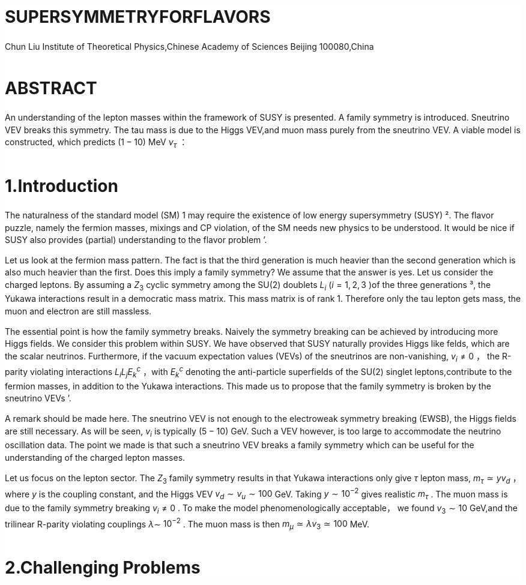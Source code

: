 # SUPERSYMMETRYFORFLAVORS

Chun Liu Institute of Theoretical Physics,Chinese Academy of Sciences Beijing 100080,China

# ABSTRACT

An understanding of the lepton masses within the framework of SUSY is presented. A family symmetry is introduced. Sneutrino VEV breaks this symmetry. The tau mass is due to the Higgs VEV,and muon mass purely from the sneutrino VEV. A viable model is constructed, which predicts $( 1 - 1 0 )$ MeV $\nu _ { \tau }$ ：

# 1.Introduction

The naturalness of the standard model (SM) 1 may require the existence of low energy supersymmetry (SUSY) ². The flavor puzzle, namely the fermion masses, mixings and CP violation, of the SM needs new physics to be understood. It would be nice if SUSY also provides (partial) understanding to the flavor problem ’.

Let us look at the fermion mass pattern. The fact is that the third generation is much heavier than the second generation which is also much heavier than the first. Does this imply a family symmetry? We assume that the answer is yes. Let us consider the charged leptons. By assuming a $Z _ { 3 }$ cyclic symmetry among the SU(2) doublets $L _ { i }$ $( i = 1 , 2 , 3$ )of the three generations ³, the Yukawa interactions result in a democratic mass matrix. This mass matrix is of rank 1. Therefore only the tau lepton gets mass, the muon and electron are still massless.

The essential point is how the family symmetry breaks. Naively the symmetry breaking can be achieved by introducing more Higgs fields. We consider this problem within SUSY. We have observed that SUSY naturally provides Higgs like felds, which are the scalar neutrinos. Furthermore, if the vacuum expectation values (VEVs) of the sneutrinos are non-vanishing, $v _ { i } \neq 0$ ， the R-parity violating interactions $L _ { i } L _ { j } E _ { k } ^ { c }$ ，with $E _ { k } ^ { c }$ denoting the anti-particle superfields of the SU(2) singlet leptons,contribute to the fermion masses, in addition to the Yukawa interactions. This made us to propose that the family symmetry is broken by the sneutrino VEVs ’.

A remark should be made here. The sneutrino VEV is not enough to the electroweak symmetry breaking (EWSB), the Higgs fields are still necessary. As will be seen, $v _ { i }$ is typically $( 5 - 1 0 )$ GeV. Such a VEV however, is too large to accommodate the neutrino oscillation data. The point we made is that such a sneutrino VEV breaks a family symmetry which can be useful for the understanding of the charged lepton masses.

Let us focus on the lepton sector. The $Z _ { 3 }$ family symmetry results in that Yukawa interactions only give $\tau$ lepton mass, $m _ { \tau } \simeq y v _ { d }$ ，where $y$ is the coupling constant, and the Higgs VEV $v _ { d } \sim v _ { u } \sim 1 0 0$ GeV. Taking $y \sim 1 0 ^ { - 2 }$ gives realistic $m _ { \tau }$ . The muon mass is due to the family symmetry breaking $v _ { i } \neq 0$ . To make the model phenomenologically acceptable， we found $v _ { 3 } \sim 1 0$ GeV,and the trilinear R-parity violating couplings $\lambda \sim$ $1 0 ^ { - 2 }$ . The muon mass is then $m _ { \mu } \simeq \lambda v _ { 3 } \simeq 1 0 0$ MeV.

# 2.Challenging Problems

